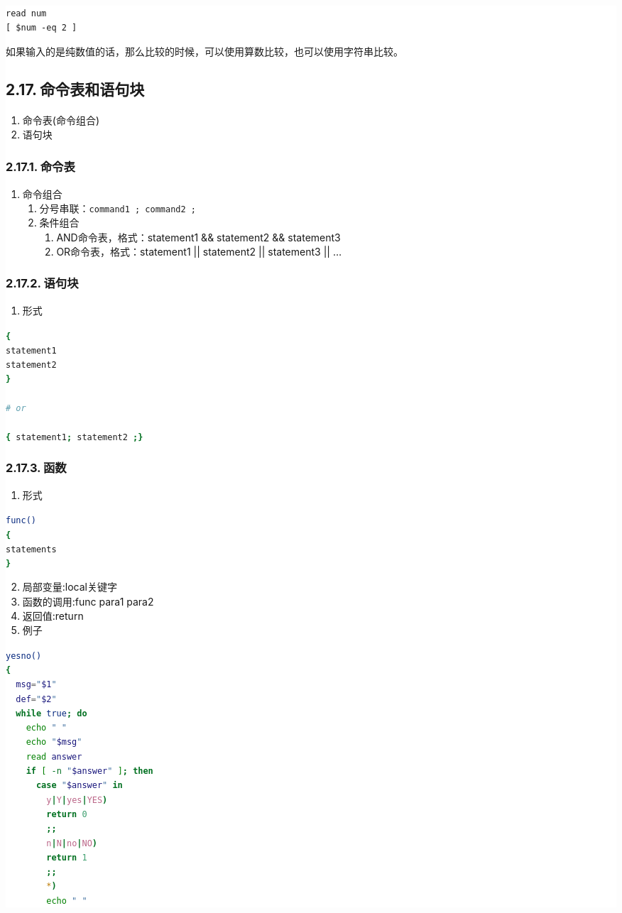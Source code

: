 ```shell
read num
[ $num -eq 2 ]
```

如果输入的是纯数值的话，那么比较的时候，可以使用算数比较，也可以使用字符串比较。


## 2.17. 命令表和语句块
1. 命令表(命令组合)
2. 语句块

### 2.17.1. 命令表
1. 命令组合
   1. 分号串联：`command1 ; command2 ;`
   2. 条件组合
      1. AND命令表，格式：statement1 && statement2 && statement3
      2. OR命令表，格式：statement1 || statement2 || statement3 || …

### 2.17.2. 语句块
1. 形式

```bash
{
statement1
statement2
}

# or

{ statement1; statement2 ;}
```

### 2.17.3. 函数
1. 形式
```bash
func()
{
statements
}
```

2. 局部变量:local关键字
3. 函数的调用:func para1 para2
4. 返回值:return
5. 例子

```bash
yesno()
{
  msg="$1"
  def="$2"
  while true; do
    echo " "
    echo "$msg"
    read answer
    if [ -n "$answer" ]; then
      case "$answer" in
        y|Y|yes|YES)
        return 0
        ;;
        n|N|no|NO)
        return 1
        ;;
        *)
        echo " "
```